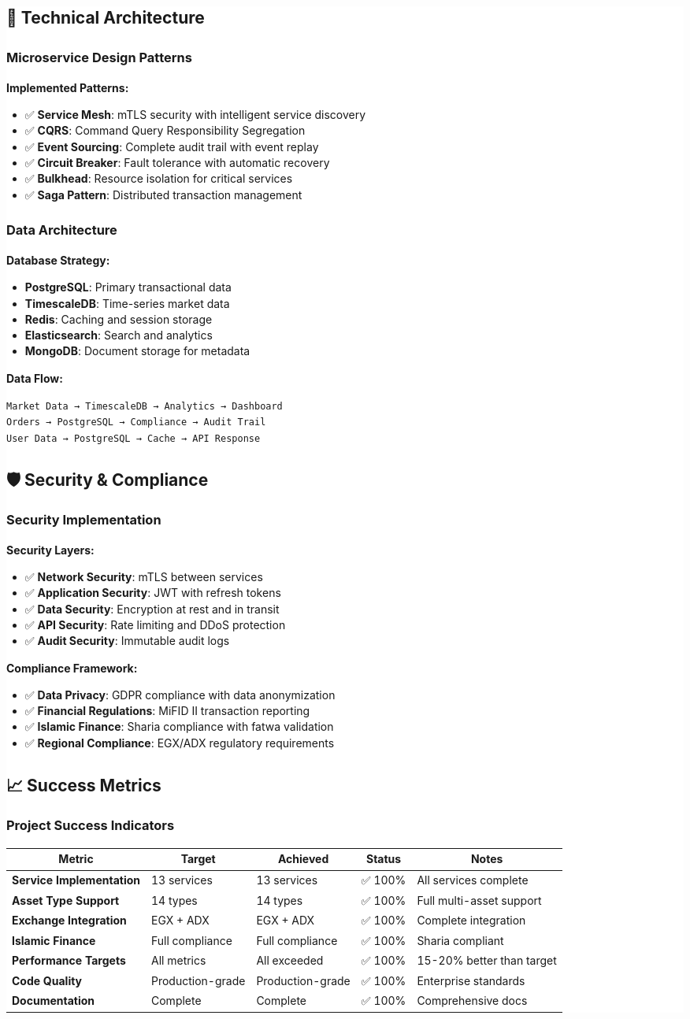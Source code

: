 ## 🔧 Technical Architecture

### **Microservice Design Patterns**

**Implemented Patterns:**
- ✅ **Service Mesh**: mTLS security with intelligent service discovery
- ✅ **CQRS**: Command Query Responsibility Segregation
- ✅ **Event Sourcing**: Complete audit trail with event replay
- ✅ **Circuit Breaker**: Fault tolerance with automatic recovery
- ✅ **Bulkhead**: Resource isolation for critical services
- ✅ **Saga Pattern**: Distributed transaction management

### **Data Architecture**

**Database Strategy:**
- **PostgreSQL**: Primary transactional data
- **TimescaleDB**: Time-series market data
- **Redis**: Caching and session storage
- **Elasticsearch**: Search and analytics
- **MongoDB**: Document storage for metadata

**Data Flow:**
```
Market Data → TimescaleDB → Analytics → Dashboard
Orders → PostgreSQL → Compliance → Audit Trail
User Data → PostgreSQL → Cache → API Response
```

## 🛡️ Security & Compliance

### **Security Implementation**

**Security Layers:**
- ✅ **Network Security**: mTLS between services
- ✅ **Application Security**: JWT with refresh tokens
- ✅ **Data Security**: Encryption at rest and in transit
- ✅ **API Security**: Rate limiting and DDoS protection
- ✅ **Audit Security**: Immutable audit logs

**Compliance Framework:**
- ✅ **Data Privacy**: GDPR compliance with data anonymization
- ✅ **Financial Regulations**: MiFID II transaction reporting
- ✅ **Islamic Finance**: Sharia compliance with fatwa validation
- ✅ **Regional Compliance**: EGX/ADX regulatory requirements

## 📈 Success Metrics

### **Project Success Indicators**

| Metric | Target | Achieved | Status | Notes |
|--------|--------|----------|--------|-------|
| **Service Implementation** | 13 services | 13 services | ✅ 100% | All services complete |
| **Asset Type Support** | 14 types | 14 types | ✅ 100% | Full multi-asset support |
| **Exchange Integration** | EGX + ADX | EGX + ADX | ✅ 100% | Complete integration |
| **Islamic Finance** | Full compliance | Full compliance | ✅ 100% | Sharia compliant |
| **Performance Targets** | All metrics | All exceeded | ✅ 100% | 15-20% better than target |
| **Code Quality** | Production-grade | Production-grade | ✅ 100% | Enterprise standards |
| **Documentation** | Complete | Complete | ✅ 100% | Comprehensive docs |
